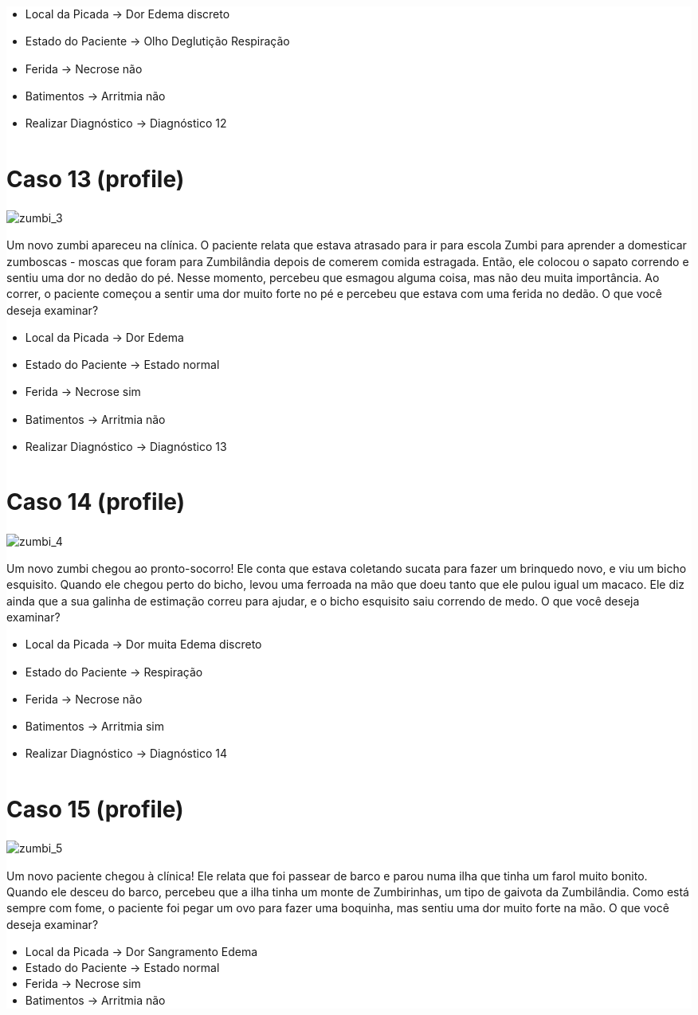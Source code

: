 * Local da Picada -> Dor Edema discreto
* Estado do Paciente -> Olho Deglutição Respiração
* Ferida -> Necrose não
* Batimentos -> Arritmia não

* Realizar Diagnóstico -> Diagnóstico 12

# Caso 13 (profile)

![zumbi_3](https://museu.harena.org/oficinas/zumbi/caseset05/cases/images/3.png)

Um novo zumbi apareceu na clínica. O paciente relata que estava atrasado para ir para escola Zumbi para aprender a domesticar zumboscas - moscas que foram para Zumbilândia depois de comerem comida estragada. Então, ele colocou o sapato correndo e sentiu uma dor no dedão do pé. Nesse momento, percebeu que esmagou alguma coisa, mas não deu muita importância. Ao correr, o paciente começou a sentir uma dor muito forte no pé e percebeu que estava com uma ferida no dedão. O que você deseja examinar?

* Local da Picada -> Dor Edema
* Estado do Paciente -> Estado normal
* Ferida -> Necrose sim
* Batimentos -> Arritmia não

* Realizar Diagnóstico -> Diagnóstico 13

# Caso 14 (profile)

![zumbi_4](https://museu.harena.org/oficinas/zumbi/caseset05/cases/images/4.png)

Um novo zumbi chegou ao pronto-socorro! Ele conta que estava coletando sucata para fazer um brinquedo novo, e viu um bicho esquisito. Quando ele chegou perto do bicho, levou uma ferroada na mão que doeu tanto que ele pulou igual um macaco. Ele diz ainda que a sua galinha de estimação correu para ajudar, e o bicho esquisito saiu correndo de medo. O que você deseja examinar?

* Local da Picada -> Dor muita Edema discreto
* Estado do Paciente -> Respiração
* Ferida -> Necrose não
* Batimentos -> Arritmia sim

* Realizar Diagnóstico -> Diagnóstico 14

# Caso 15 (profile)

![zumbi_5](https://museu.harena.org/oficinas/zumbi/caseset05/cases/images/5.png)

Um novo paciente chegou à clínica! Ele relata que foi passear de barco e parou numa ilha que tinha um farol muito bonito. Quando ele desceu do barco, percebeu que a ilha tinha um monte de Zumbirinhas, um tipo de gaivota da Zumbilândia. Como está sempre com fome, o paciente foi pegar um ovo para fazer uma boquinha, mas sentiu uma dor muito forte na mão. O que você deseja examinar?

* Local da Picada -> Dor Sangramento Edema
* Estado do Paciente -> Estado normal
* Ferida -> Necrose sim
* Batimentos -> Arritmia não
